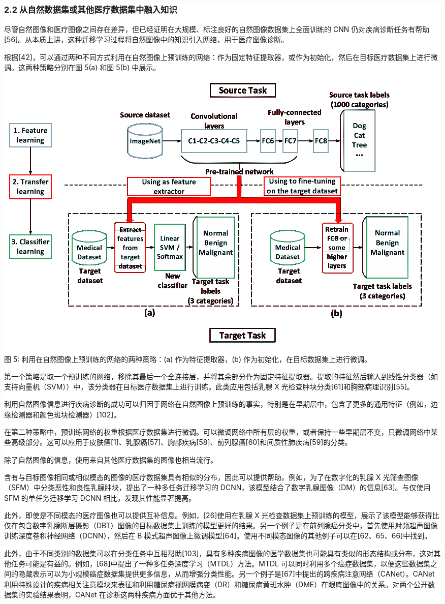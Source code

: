 ### 2.2 从自然数据集或其他医疗数据集中融入知识

尽管自然图像和医疗图像之间存在差异，但已经证明在大规模、标注良好的自然图像数据集上全面训练的 CNN 仍对疾病诊断任务有帮助[56]。从本质上讲，这种迁移学习过程将自然图像中的知识引入网络，用于医疗图像诊断。

根据[42]，可以通过两种不同方式利用在自然图像上预训练的网络：作为固定特征提取器，或作为初始化，然后在目标医疗数据集上进行微调。这两种策略分别在图 5(a) 和图 5(b) 中展示。

![参见说明](img/74fb2fd2d81cd8d79d45403b8cddcb93.png)

图 5: 利用在自然图像上预训练的网络的两种策略：(a) 作为特征提取器，(b) 作为初始化，在目标数据集上进行微调。

第一个策略是取一个预训练的网络，移除其最后一个全连接层，并将其余部分作为固定特征提取器。提取的特征然后输入到线性分类器（如支持向量机（SVM））中，该分类器在目标医疗数据集上进行训练。此类应用包括乳腺 X 光检查肿块分类[61]和胸部病理识别[55]。

利用自然图像信息进行疾病诊断的成功可以归因于网络在自然图像上预训练的事实，特别是在早期层中，包含了更多的通用特征（例如，边缘检测器和颜色斑块检测器）[102]。

在第二种策略中，预训练网络的权重根据医疗数据集进行微调。可以微调网络中所有层的权重，或者保持一些早期层不变，只微调网络中某些高级部分。这可以应用于皮肤癌[1]、乳腺癌[57]、胸部疾病[58]、前列腺癌[60]和间质性肺疾病[59]的分类。

除了自然图像的信息，使用来自其他医疗数据集的图像也相当流行。

含有与目标图像相同或相似模态的图像的医疗数据集具有相似的分布，因此可以提供帮助。例如，为了在数字化的乳腺 X 光筛查图像（SFM）中分类恶性和良性乳腺肿块，提出了一种多任务迁移学习的 DCNN，该模型结合了数字乳腺图像（DM）的信息[63]。与仅使用 SFM 的单任务迁移学习 DCNN 相比，发现其性能显著提高。

此外，即使是不同模态的医疗图像也可以提供互补信息。例如，[26]使用在乳腺 X 光检查数据集上预训练的模型，展示了该模型能够获得比仅在包含数字乳腺断层摄影（DBT）图像的目标数据集上训练的模型更好的结果。另一个例子是在前列腺癌分类中，首先使用射频超声图像训练深度卷积神经网络（DCNN），然后在 B 模式超声图像上微调模型[64]。使用不同模态图像的其他例子可以在[62、65、66]中找到。

此外，由于不同类别的数据集可以在分类任务中互相帮助[103]，具有多种疾病图像的医学数据集也可能具有类似的形态结构或分布，这对其他任务可能是有益的。例如，[68]中提出了一种多任务深度学习（MTDL）方法。MTDL 可以同时利用多个癌症数据集，以便这些数据集之间的隐藏表示可以为小规模癌症数据集提供更多信息，从而增强分类性能。另一个例子是[67]中提出的跨疾病注意网络（CANet）。CANet 利用特殊设计的疾病相关注意模块来表征和利用糖尿病视网膜病变（DR）和糖尿病黄斑水肿（DME）在眼底图像中的关系。对两个公开数据集的实验结果表明，CANet 在诊断这两种疾病方面优于其他方法。
